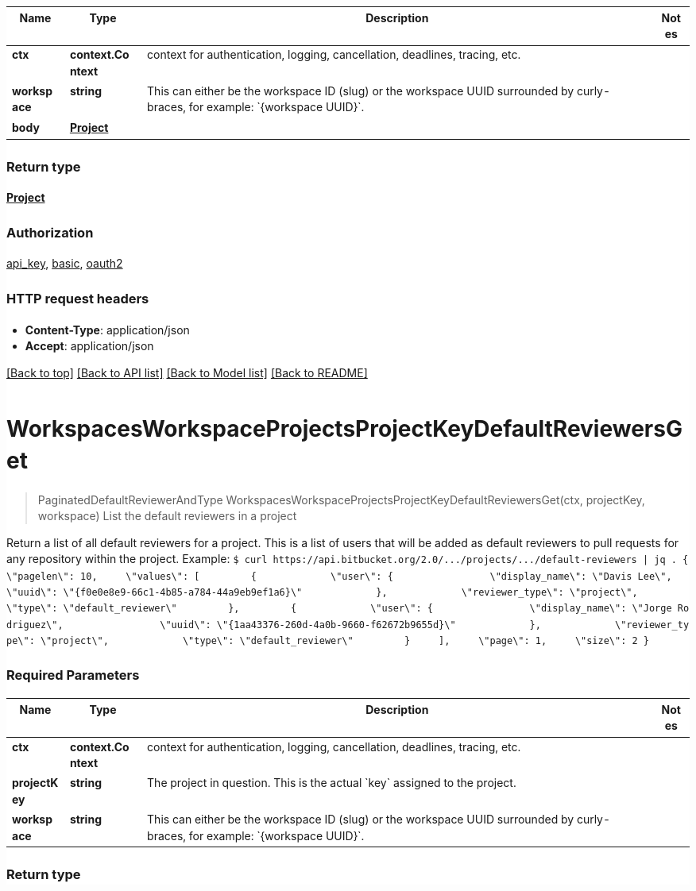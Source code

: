 Name | Type | Description  | Notes
------------- | ------------- | ------------- | -------------
 **ctx** | **context.Context** | context for authentication, logging, cancellation, deadlines, tracing, etc.
  **workspace** | **string**| This can either be the workspace ID (slug) or the workspace UUID surrounded by curly-braces, for example: &#x60;{workspace UUID}&#x60;.  | 
  **body** | [**Project**](Project.md)|  | 

### Return type

[**Project**](project.md)

### Authorization

[api_key](../README.md#api_key), [basic](../README.md#basic), [oauth2](../README.md#oauth2)

### HTTP request headers

 - **Content-Type**: application/json
 - **Accept**: application/json

[[Back to top]](#) [[Back to API list]](../README.md#documentation-for-api-endpoints) [[Back to Model list]](../README.md#documentation-for-models) [[Back to README]](../README.md)

# **WorkspacesWorkspaceProjectsProjectKeyDefaultReviewersGet**
> PaginatedDefaultReviewerAndType WorkspacesWorkspaceProjectsProjectKeyDefaultReviewersGet(ctx, projectKey, workspace)
List the default reviewers in a project

Return a list of all default reviewers for a project. This is a list of users that will be added as default reviewers to pull requests for any repository within the project.  Example: ``` $ curl https://api.bitbucket.org/2.0/.../projects/.../default-reviewers | jq . {     \"pagelen\": 10,     \"values\": [         {             \"user\": {                 \"display_name\": \"Davis Lee\",                 \"uuid\": \"{f0e0e8e9-66c1-4b85-a784-44a9eb9ef1a6}\"             },             \"reviewer_type\": \"project\",             \"type\": \"default_reviewer\"         },         {             \"user\": {                 \"display_name\": \"Jorge Rodriguez\",                 \"uuid\": \"{1aa43376-260d-4a0b-9660-f62672b9655d}\"             },             \"reviewer_type\": \"project\",             \"type\": \"default_reviewer\"         }     ],     \"page\": 1,     \"size\": 2 } ```

### Required Parameters

Name | Type | Description  | Notes
------------- | ------------- | ------------- | -------------
 **ctx** | **context.Context** | context for authentication, logging, cancellation, deadlines, tracing, etc.
  **projectKey** | **string**| The project in question. This is the actual &#x60;key&#x60; assigned to the project.  | 
  **workspace** | **string**| This can either be the workspace ID (slug) or the workspace UUID surrounded by curly-braces, for example: &#x60;{workspace UUID}&#x60;.  | 

### Return type
